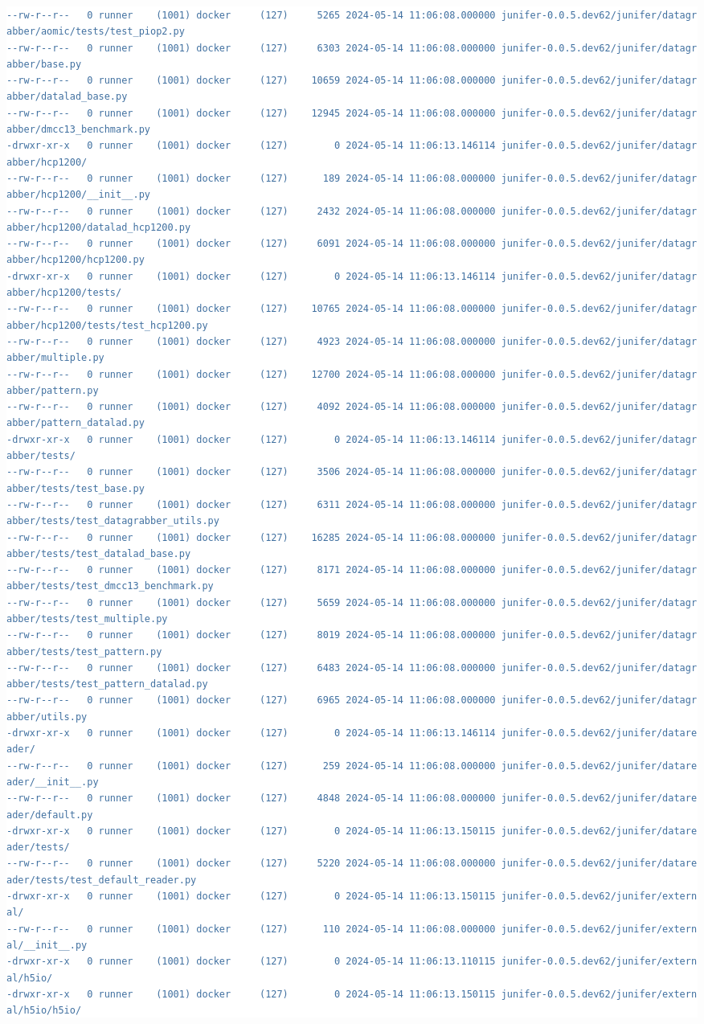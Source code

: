 ```diff
--rw-r--r--   0 runner    (1001) docker     (127)     5265 2024-05-14 11:06:08.000000 junifer-0.0.5.dev62/junifer/datagrabber/aomic/tests/test_piop2.py
--rw-r--r--   0 runner    (1001) docker     (127)     6303 2024-05-14 11:06:08.000000 junifer-0.0.5.dev62/junifer/datagrabber/base.py
--rw-r--r--   0 runner    (1001) docker     (127)    10659 2024-05-14 11:06:08.000000 junifer-0.0.5.dev62/junifer/datagrabber/datalad_base.py
--rw-r--r--   0 runner    (1001) docker     (127)    12945 2024-05-14 11:06:08.000000 junifer-0.0.5.dev62/junifer/datagrabber/dmcc13_benchmark.py
-drwxr-xr-x   0 runner    (1001) docker     (127)        0 2024-05-14 11:06:13.146114 junifer-0.0.5.dev62/junifer/datagrabber/hcp1200/
--rw-r--r--   0 runner    (1001) docker     (127)      189 2024-05-14 11:06:08.000000 junifer-0.0.5.dev62/junifer/datagrabber/hcp1200/__init__.py
--rw-r--r--   0 runner    (1001) docker     (127)     2432 2024-05-14 11:06:08.000000 junifer-0.0.5.dev62/junifer/datagrabber/hcp1200/datalad_hcp1200.py
--rw-r--r--   0 runner    (1001) docker     (127)     6091 2024-05-14 11:06:08.000000 junifer-0.0.5.dev62/junifer/datagrabber/hcp1200/hcp1200.py
-drwxr-xr-x   0 runner    (1001) docker     (127)        0 2024-05-14 11:06:13.146114 junifer-0.0.5.dev62/junifer/datagrabber/hcp1200/tests/
--rw-r--r--   0 runner    (1001) docker     (127)    10765 2024-05-14 11:06:08.000000 junifer-0.0.5.dev62/junifer/datagrabber/hcp1200/tests/test_hcp1200.py
--rw-r--r--   0 runner    (1001) docker     (127)     4923 2024-05-14 11:06:08.000000 junifer-0.0.5.dev62/junifer/datagrabber/multiple.py
--rw-r--r--   0 runner    (1001) docker     (127)    12700 2024-05-14 11:06:08.000000 junifer-0.0.5.dev62/junifer/datagrabber/pattern.py
--rw-r--r--   0 runner    (1001) docker     (127)     4092 2024-05-14 11:06:08.000000 junifer-0.0.5.dev62/junifer/datagrabber/pattern_datalad.py
-drwxr-xr-x   0 runner    (1001) docker     (127)        0 2024-05-14 11:06:13.146114 junifer-0.0.5.dev62/junifer/datagrabber/tests/
--rw-r--r--   0 runner    (1001) docker     (127)     3506 2024-05-14 11:06:08.000000 junifer-0.0.5.dev62/junifer/datagrabber/tests/test_base.py
--rw-r--r--   0 runner    (1001) docker     (127)     6311 2024-05-14 11:06:08.000000 junifer-0.0.5.dev62/junifer/datagrabber/tests/test_datagrabber_utils.py
--rw-r--r--   0 runner    (1001) docker     (127)    16285 2024-05-14 11:06:08.000000 junifer-0.0.5.dev62/junifer/datagrabber/tests/test_datalad_base.py
--rw-r--r--   0 runner    (1001) docker     (127)     8171 2024-05-14 11:06:08.000000 junifer-0.0.5.dev62/junifer/datagrabber/tests/test_dmcc13_benchmark.py
--rw-r--r--   0 runner    (1001) docker     (127)     5659 2024-05-14 11:06:08.000000 junifer-0.0.5.dev62/junifer/datagrabber/tests/test_multiple.py
--rw-r--r--   0 runner    (1001) docker     (127)     8019 2024-05-14 11:06:08.000000 junifer-0.0.5.dev62/junifer/datagrabber/tests/test_pattern.py
--rw-r--r--   0 runner    (1001) docker     (127)     6483 2024-05-14 11:06:08.000000 junifer-0.0.5.dev62/junifer/datagrabber/tests/test_pattern_datalad.py
--rw-r--r--   0 runner    (1001) docker     (127)     6965 2024-05-14 11:06:08.000000 junifer-0.0.5.dev62/junifer/datagrabber/utils.py
-drwxr-xr-x   0 runner    (1001) docker     (127)        0 2024-05-14 11:06:13.146114 junifer-0.0.5.dev62/junifer/datareader/
--rw-r--r--   0 runner    (1001) docker     (127)      259 2024-05-14 11:06:08.000000 junifer-0.0.5.dev62/junifer/datareader/__init__.py
--rw-r--r--   0 runner    (1001) docker     (127)     4848 2024-05-14 11:06:08.000000 junifer-0.0.5.dev62/junifer/datareader/default.py
-drwxr-xr-x   0 runner    (1001) docker     (127)        0 2024-05-14 11:06:13.150115 junifer-0.0.5.dev62/junifer/datareader/tests/
--rw-r--r--   0 runner    (1001) docker     (127)     5220 2024-05-14 11:06:08.000000 junifer-0.0.5.dev62/junifer/datareader/tests/test_default_reader.py
-drwxr-xr-x   0 runner    (1001) docker     (127)        0 2024-05-14 11:06:13.150115 junifer-0.0.5.dev62/junifer/external/
--rw-r--r--   0 runner    (1001) docker     (127)      110 2024-05-14 11:06:08.000000 junifer-0.0.5.dev62/junifer/external/__init__.py
-drwxr-xr-x   0 runner    (1001) docker     (127)        0 2024-05-14 11:06:13.110115 junifer-0.0.5.dev62/junifer/external/h5io/
-drwxr-xr-x   0 runner    (1001) docker     (127)        0 2024-05-14 11:06:13.150115 junifer-0.0.5.dev62/junifer/external/h5io/h5io/
```
